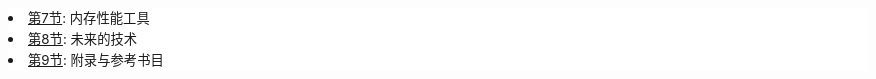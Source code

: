  <li> <span style="line-height:1.5;font-size:10pt;"><a href="http://lwn.net/Articles/257209/" target="_blank" rel="nofollow">第7节</a>: 内存性能工具</span> </li> 
 <li> <span style="line-height:1.5;font-size:10pt;"><a href="http://lwn.net/Articles/258154/" target="_blank" rel="nofollow">第8节</a>: 未来的技术</span> </li> 
 <li> <span style="line-height:1.5;font-size:10pt;"><a href="http://lwn.net/Articles/258188/" target="_blank" rel="nofollow">第9节</a>: 附录与参考书目</span> </li> 
</ul>

